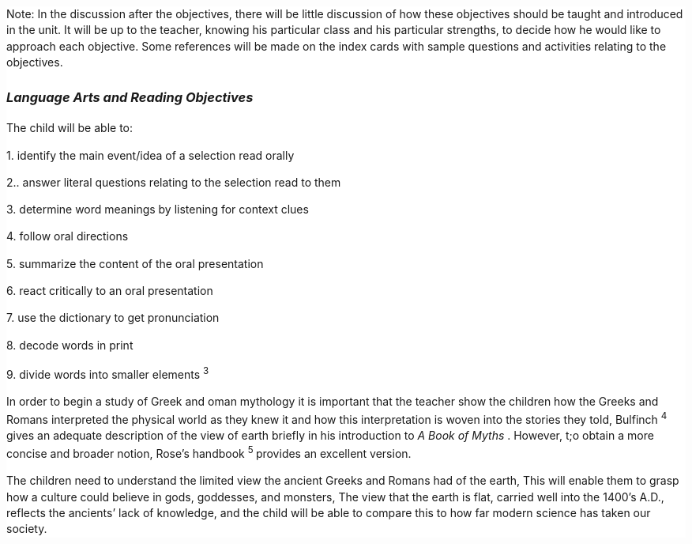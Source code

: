  </h3>
 Note: In the discussion after the objectives, there will be little discussion of how these objectives should be taught and introduced in the unit. It will be up to the teacher, knowing his particular class and his particular strengths, to decide how he would like to approach each objective. Some references will be made on the index cards with sample questions and activities relating to the objectives.
<h3>
  <i>
   Language Arts and Reading Objectives
  </i>
 </h3>
 The child will be able to:
 <p>
  1. identify the main event/idea of a selection read orally
 </p>
 <p>
  2.. answer literal questions relating to the selection read to them
 </p>
 <p>
  3. determine word meanings by listening for context clues
 </p>
 <p>
  4. follow oral directions
 </p>
 <p>
  5. summarize the content of the oral presentation
 </p>
 <p>
  6. react critically to an oral presentation
 </p>
 <p>
  7. use the dictionary to get pronunciation
 </p>
 <p>
  8. decode words in print
 </p>
 <p>
  9. divide words into smaller elements
  <sup>
   3
  </sup>
 </p>
 <p>
  In order to begin a study of Greek and oman mythology it is important that the teacher show the children how the Greeks and Romans interpreted the physical world as they knew it and how this interpretation is woven into the stories they told, Bulfinch
  <sup>
   4
  </sup>
  gives an adequate description of the view of earth briefly in his introduction to
  <i>
   A Book of Myths
  </i>
  . However, t;o obtain a more concise and broader notion, Rose’s handbook
  <sup>
   5
  </sup>
  provides an excellent version.
 </p>
 <p>
  The children need to understand the limited view the ancient Greeks and Romans had of the earth, This will enable them to grasp how a culture could believe in gods, goddesses, and monsters, The view that the earth is flat, carried well into the 1400’s A.D., reflects the ancients’ lack of knowledge, and the child will be able to compare this to how far modern science has taken our society.